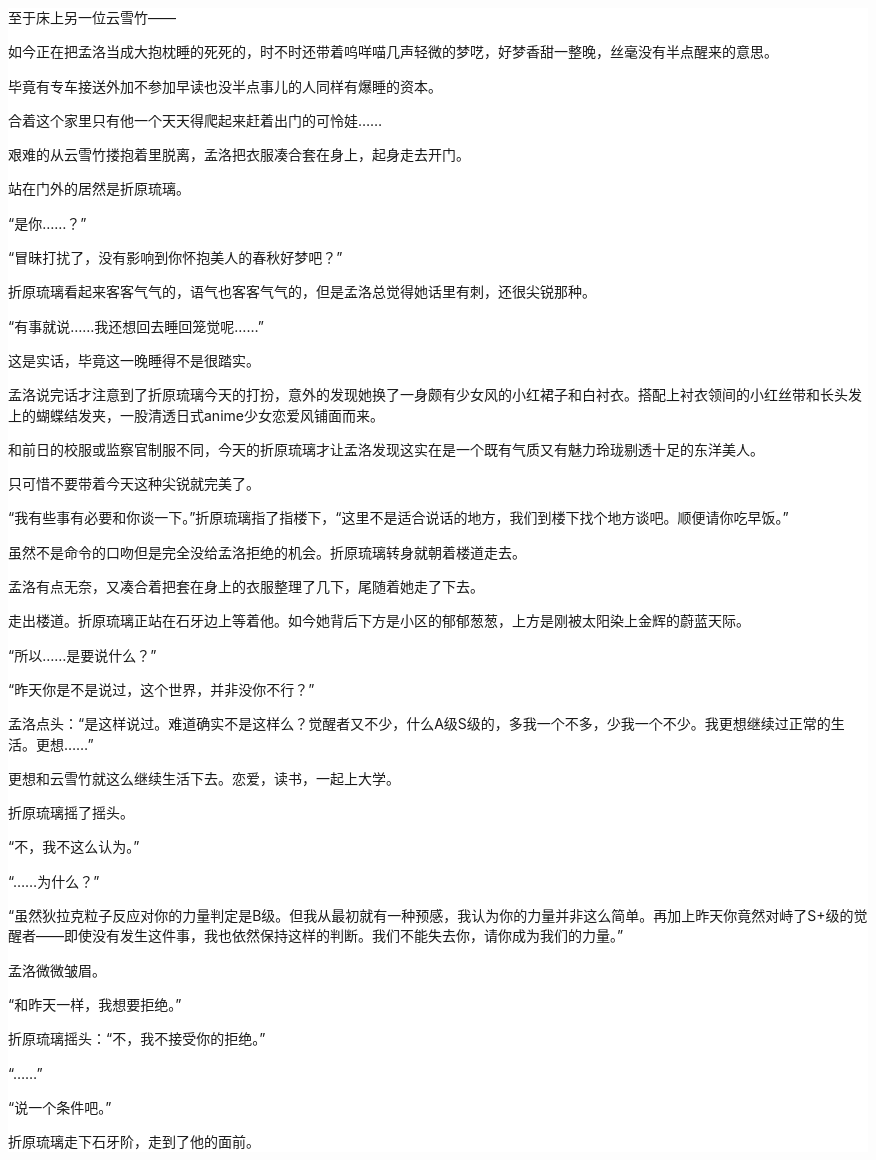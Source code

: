 至于床上另一位云雪竹——

如今正在把孟洛当成大抱枕睡的死死的，时不时还带着呜咩喵几声轻微的梦呓，好梦香甜一整晚，丝毫没有半点醒来的意思。

毕竟有专车接送外加不参加早读也没半点事儿的人同样有爆睡的资本。

合着这个家里只有他一个天天得爬起来赶着出门的可怜娃……

艰难的从云雪竹搂抱着里脱离，孟洛把衣服凑合套在身上，起身走去开门。

站在门外的居然是折原琉璃。

“是你……？”

“冒昧打扰了，没有影响到你怀抱美人的春秋好梦吧？”

折原琉璃看起来客客气气的，语气也客客气气的，但是孟洛总觉得她话里有刺，还很尖锐那种。

“有事就说……我还想回去睡回笼觉呢……”

这是实话，毕竟这一晚睡得不是很踏实。

孟洛说完话才注意到了折原琉璃今天的打扮，意外的发现她换了一身颇有少女风的小红裙子和白衬衣。搭配上衬衣领间的小红丝带和长头发上的蝴蝶结发夹，一股清透日式anime少女恋爱风铺面而来。

和前日的校服或监察官制服不同，今天的折原琉璃才让孟洛发现这实在是一个既有气质又有魅力玲珑剔透十足的东洋美人。

只可惜不要带着今天这种尖锐就完美了。

“我有些事有必要和你谈一下。”折原琉璃指了指楼下，“这里不是适合说话的地方，我们到楼下找个地方谈吧。顺便请你吃早饭。”

虽然不是命令的口吻但是完全没给孟洛拒绝的机会。折原琉璃转身就朝着楼道走去。

孟洛有点无奈，又凑合着把套在身上的衣服整理了几下，尾随着她走了下去。

走出楼道。折原琉璃正站在石牙边上等着他。如今她背后下方是小区的郁郁葱葱，上方是刚被太阳染上金辉的蔚蓝天际。

“所以……是要说什么？”

“昨天你是不是说过，这个世界，并非没你不行？”

孟洛点头：“是这样说过。难道确实不是这样么？觉醒者又不少，什么A级S级的，多我一个不多，少我一个不少。我更想继续过正常的生活。更想……”

更想和云雪竹就这么继续生活下去。恋爱，读书，一起上大学。

折原琉璃摇了摇头。

“不，我不这么认为。”

“……为什么？”

“虽然狄拉克粒子反应对你的力量判定是B级。但我从最初就有一种预感，我认为你的力量并非这么简单。再加上昨天你竟然对峙了S+级的觉醒者——即使没有发生这件事，我也依然保持这样的判断。我们不能失去你，请你成为我们的力量。”

孟洛微微皱眉。

“和昨天一样，我想要拒绝。”

折原琉璃摇头：“不，我不接受你的拒绝。”

“……”

“说一个条件吧。”

折原琉璃走下石牙阶，走到了他的面前。
